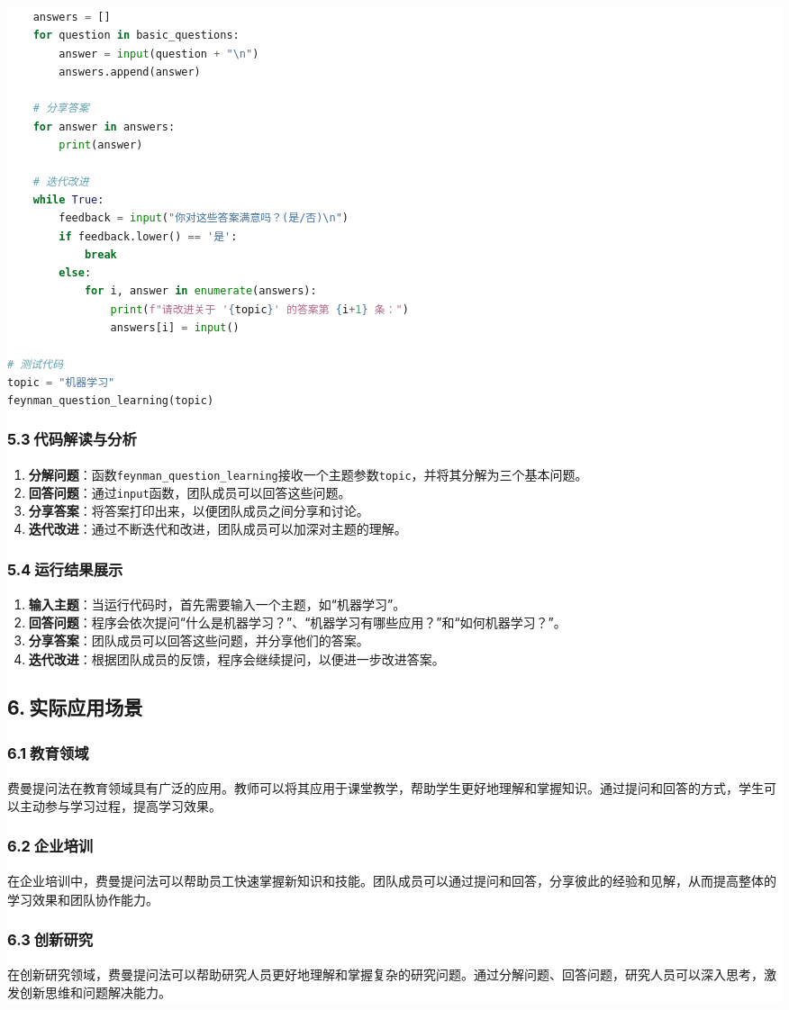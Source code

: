 ```python
    answers = []
    for question in basic_questions:
        answer = input(question + "\n")
        answers.append(answer)
    
    # 分享答案
    for answer in answers:
        print(answer)
    
    # 迭代改进
    while True:
        feedback = input("你对这些答案满意吗？(是/否)\n")
        if feedback.lower() == '是':
            break
        else:
            for i, answer in enumerate(answers):
                print(f"请改进关于 '{topic}' 的答案第 {i+1} 条：")
                answers[i] = input()

# 测试代码
topic = "机器学习"
feynman_question_learning(topic)
```

### 5.3 代码解读与分析

1. **分解问题**：函数`feynman_question_learning`接收一个主题参数`topic`，并将其分解为三个基本问题。
2. **回答问题**：通过`input`函数，团队成员可以回答这些问题。
3. **分享答案**：将答案打印出来，以便团队成员之间分享和讨论。
4. **迭代改进**：通过不断迭代和改进，团队成员可以加深对主题的理解。

### 5.4 运行结果展示

1. **输入主题**：当运行代码时，首先需要输入一个主题，如“机器学习”。
2. **回答问题**：程序会依次提问“什么是机器学习？”、“机器学习有哪些应用？”和“如何机器学习？”。
3. **分享答案**：团队成员可以回答这些问题，并分享他们的答案。
4. **迭代改进**：根据团队成员的反馈，程序会继续提问，以便进一步改进答案。

## 6. 实际应用场景

### 6.1 教育领域

费曼提问法在教育领域具有广泛的应用。教师可以将其应用于课堂教学，帮助学生更好地理解和掌握知识。通过提问和回答的方式，学生可以主动参与学习过程，提高学习效果。

### 6.2 企业培训

在企业培训中，费曼提问法可以帮助员工快速掌握新知识和技能。团队成员可以通过提问和回答，分享彼此的经验和见解，从而提高整体的学习效果和团队协作能力。

### 6.3 创新研究

在创新研究领域，费曼提问法可以帮助研究人员更好地理解和掌握复杂的研究问题。通过分解问题、回答问题，研究人员可以深入思考，激发创新思维和问题解决能力。
